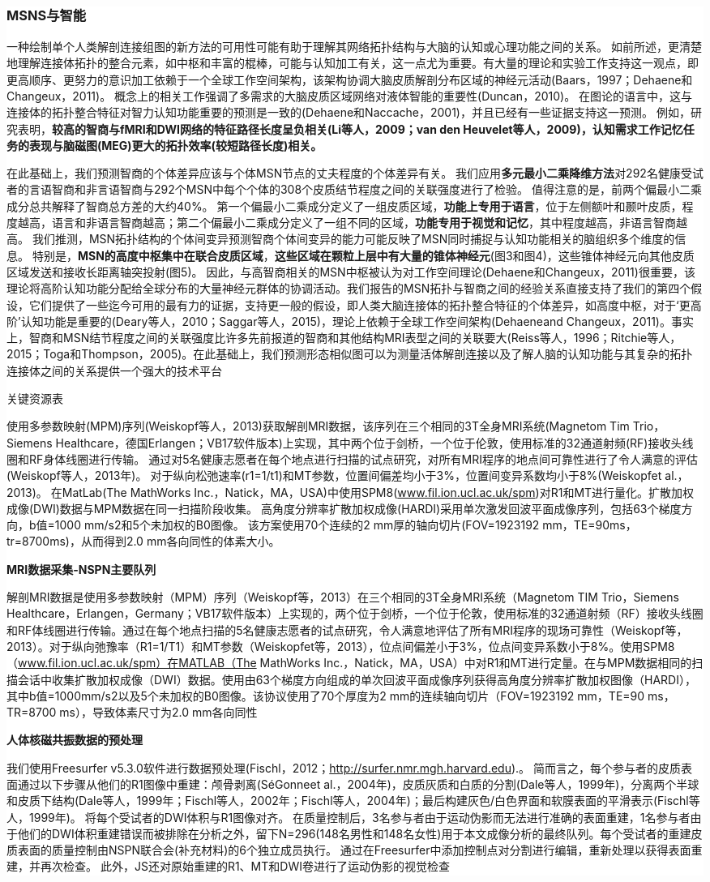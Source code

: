 

### MSNS与智能

一种绘制单个人类解剖连接组图的新方法的可用性可能有助于理解其网络拓扑结构与大脑的认知或心理功能之间的关系。
如前所述，更清楚地理解连接体拓扑的整合元素，如中枢和丰富的棍棒，可能与认知加工有关，这一点尤为重要。有大量的理论和实验工作支持这一观点，即更高顺序、更努力的意识加工依赖于一个全球工作空间架构，该架构协调大脑皮质解剖分布区域的神经元活动(Baars，1997；Dehaene和Changeux，2011)。
概念上的相关工作强调了多需求的大脑皮质区域网络对液体智能的重要性(Duncan，2010)。
在图论的语言中，这与连接体的拓扑整合特征对智力认知功能重要的预测是一致的(Dehaene和Naccache，2001)，并且已经有一些证据支持这一预测。
例如，研究表明，**较高的智商与fMRI和DWI网络的特征路径长度呈负相关(Li等人，2009；van den Heuvelet等人，2009)，认知需求工作记忆任务的表现与脑磁图(MEG)更大的拓扑效率(较短路径长度)相关。**

在此基础上，我们预测智商的个体差异应该与个体MSN节点的丈夫程度的个体差异有关。
我们应用**多元最小二乘降维方法**对292名健康受试者的言语智商和非言语智商与292个MSN中每个个体的308个皮质结节程度之间的关联强度进行了检验。
值得注意的是，前两个偏最小二乘成分总共解释了智商总方差的大约40%。
第一个偏最小二乘成分定义了一组皮质区域，**功能上专用于语言**，位于左侧额叶和颞叶皮质，程度越高，语言和非语言智商越高；第二个偏最小二乘成分定义了一组不同的区域，**功能专用于视觉和记忆**，其中程度越高，非语言智商越高。
我们推测，MSN拓扑结构的个体间变异预测智商个体间变异的能力可能反映了MSN同时捕捉与认知功能相关的脑组织多个维度的信息。
特别是，**MSN的高度中枢集中在联合皮质区域**，**这些区域在颗粒上层中有大量的锥体神经元**(图3和图4)，这些锥体神经元向其他皮质区域发送和接收长距离轴突投射(图5)。
因此，与高智商相关的MSN中枢被认为对工作空间理论(Dehaene和Changeux，2011)很重要，该理论将高阶认知功能分配给全球分布的大量神经元群体的协调活动。我们报告的MSN拓扑与智商之间的经验关系直接支持了我们的第四个假设，它们提供了一些迄今可用的最有力的证据，支持更一般的假设，即人类大脑连接体的拓扑整合特征的个体差异，如高度中枢，对于‘更高阶’认知功能是重要的(Deary等人，2010；Saggar等人，2015)，理论上依赖于全球工作空间架构(Dehaeneand Changeux，2011)。事实上，智商和MSN结节程度之间的关联强度比许多先前报道的智商和其他结构MRI表型之间的关联要大(Reiss等人，1996；Ritchie等人，2015；Toga和Thompson，2005)。在此基础上，我们预测形态相似图可以为测量活体解剖连接以及了解人脑的认知功能与其复杂的拓扑连接体之间的关系提供一个强大的技术平台



关键资源表

使用多参数映射(MPM)序列(Weiskopf等人，2013)获取解剖MRI数据，该序列在三个相同的3T全身MRI系统(Magnetom Tim Trio，Siemens Healthcare，德国Erlangen；VB17软件版本)上实现，其中两个位于剑桥，一个位于伦敦，使用标准的32通道射频(RF)接收头线圈和RF身体线圈进行传输。
通过对5名健康志愿者在每个地点进行扫描的试点研究，对所有MRI程序的地点间可靠性进行了令人满意的评估(Weiskopf等人，2013年)。
对于纵向松弛速率(r1=1/t1)和MT参数，位置间偏差均小于3%，位置间变异系数均小于8%(Weiskopfet al.，2013)。
在MatLab(The MathWorks Inc.，Natick，MA，USA)中使用SPM8(www.fil.ion.ucl.ac.uk/spm)对R1和MT进行量化。扩散加权成像(DWI)数据与MPM数据在同一扫描阶段收集。
高角度分辨率扩散加权成像(HARDI)采用单次激发回波平面成像序列，包括63个梯度方向，b值=1000 mm/s2和5个未加权的B0图像。
该方案使用70个连续的2 mm厚的轴向切片(FOV=1923192 mm，TE=90ms，tr=8700ms)，从而得到2.0 mm各向同性的体素大小。





**MRI数据采集-NSPN主要队列**

解剖MRI数据是使用多参数映射（MPM）序列（Weiskopf等，2013）在三个相同的3T全身MRI系统（Magnetom TIM Trio，Siemens Healthcare，Erlangen，Germany；VB17软件版本）上实现的，两个位于剑桥，一个位于伦敦，使用标准的32通道射频（RF）接收头线圈和RF体线圈进行传输。通过在每个地点扫描的5名健康志愿者的试点研究，令人满意地评估了所有MRI程序的现场可靠性（Weiskopf等，2013）。对于纵向弛豫率（R1=1/T1）和MT参数（Weiskopfet等，2013），位点间偏差小于3%，位点间变异系数小于8%。使用SPM8（www.fil.ion.ucl.ac.uk/spm）在MATLAB（The MathWorks Inc.，Natick，MA，USA）中对R1和MT进行定量。在与MPM数据相同的扫描会话中收集扩散加权成像（DWI）数据。使用由63个梯度方向组成的单次回波平面成像序列获得高角度分辨率扩散加权图像（HARDI），其中b值=1000mm/s2以及5个未加权的B0图像。该协议使用了70个厚度为2 mm的连续轴向切片（FOV=1923192 mm，TE=90 ms，TR=8700 ms），导致体素尺寸为2.0 mm各向同性



**人体核磁共振数据的预处理**

我们使用Freesurfer v5.3.0软件进行数据预处理(Fischl，2012；http://surfer.nmr.mgh.harvard.edu).。
简而言之，每个参与者的皮质表面通过以下步骤从他们的R1图像中重建：颅骨剥离(SéGonneet al.，2004年)，皮质灰质和白质的分割(Dale等人，1999年)，分离两个半球和皮质下结构(Dale等人，1999年；Fischl等人，2002年；Fischl等人，2004年)；最后构建灰色/白色界面和软膜表面的平滑表示(Fischl等人，1999年)。
将每个受试者的DWI体积与R1图像对齐。
在质量控制后，3名参与者由于运动伪影而无法进行准确的表面重建，1名参与者由于他们的DWI体积重建错误而被排除在分析之外，留下N=296(148名男性和148名女性)用于本文成像分析的最终队列。每个受试者的重建皮质表面的质量控制由NSPN联合会(补充材料)的6个独立成员执行。
通过在Freesurfer中添加控制点对分割进行编辑，重新处理以获得表面重建，并再次检查。
此外，JS还对原始重建的R1、MT和DWI卷进行了运动伪影的视觉检查
